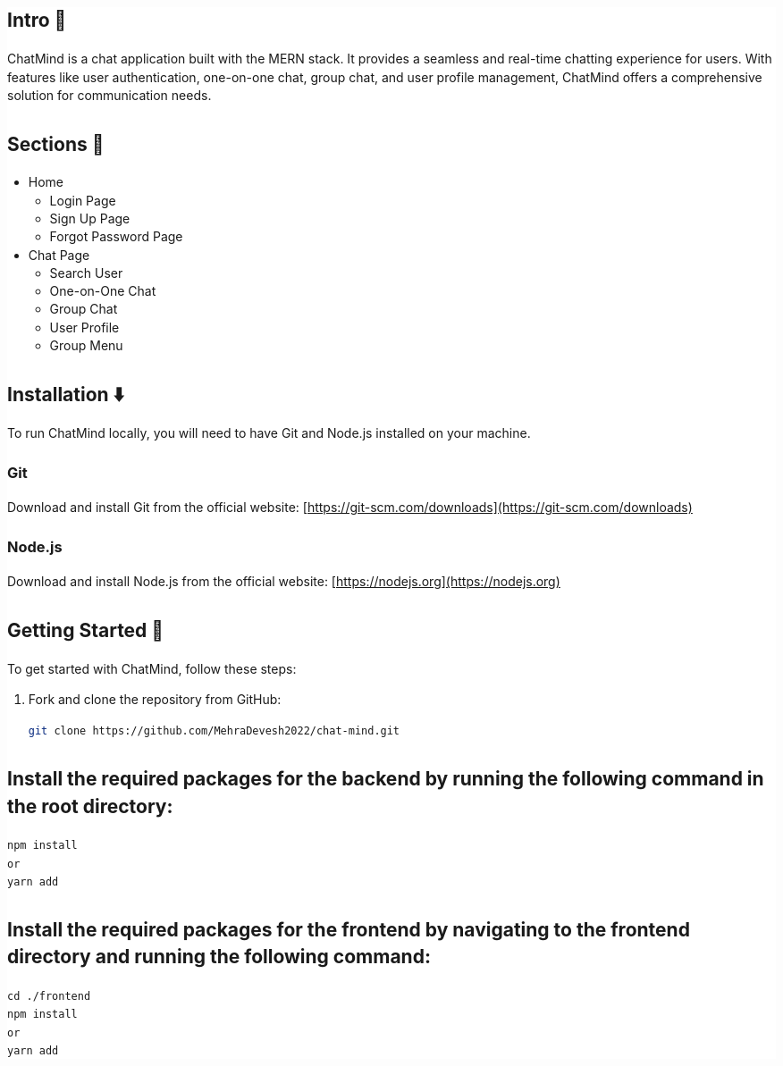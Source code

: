 ## Intro 📝

ChatMind is a chat application built with the MERN stack. It provides a seamless and real-time chatting experience for users. With features like user authentication, one-on-one chat, group chat, and user profile management, ChatMind offers a comprehensive solution for communication needs.

## Sections 🔖

- Home
  - Login Page
  - Sign Up Page
  - Forgot Password Page
- Chat Page
  - Search User
  - One-on-One Chat
  - Group Chat
  - User Profile
  - Group Menu





## Installation ⬇️

To run ChatMind locally, you will need to have Git and Node.js installed on your machine.

### Git

Download and install Git from the official website: [https://git-scm.com/downloads](https://git-scm.com/downloads)

### Node.js

Download and install Node.js from the official website: [https://nodejs.org](https://nodejs.org)

## Getting Started 🎯

To get started with ChatMind, follow these steps:

1. Fork and clone the repository from GitHub:
  
   ```bash
   git clone https://github.com/MehraDevesh2022/chat-mind.git
    ```


 ## Install the required packages for the backend by running the following command in the root directory:
 
   

    npm install 
    or 
    yarn add
  

## Install the required packages for the frontend by navigating to the frontend directory and running the following command:

  
    cd ./frontend 
    npm install
    or
    yarn add

   ```